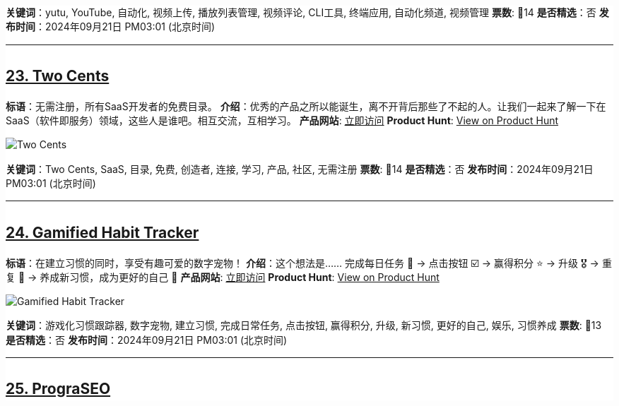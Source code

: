 **关键词**：yutu, YouTube, 自动化, 视频上传, 播放列表管理, 视频评论, CLI工具, 终端应用, 自动化频道, 视频管理
**票数**: 🔺14
**是否精选**：否
**发布时间**：2024年09月21日 PM03:01 (北京时间)

---

## [23. Two Cents](https://www.producthunt.com/posts/two-cents-3?utm_campaign=producthunt-api&utm_medium=api-v2&utm_source=Application%3A+decohack+%28ID%3A+131684%29)

**标语**：无需注册，所有SaaS开发者的免费目录。
**介绍**：优秀的产品之所以能诞生，离不开背后那些了不起的人。让我们一起来了解一下在SaaS（软件即服务）领域，这些人是谁吧。相互交流，互相学习。
**产品网站**: [立即访问](https://www.producthunt.com/r/GEME4NSYR6NNYC?utm_campaign=producthunt-api&utm_medium=api-v2&utm_source=Application%3A+decohack+%28ID%3A+131684%29)
**Product Hunt**: [View on Product Hunt](https://www.producthunt.com/posts/two-cents-3?utm_campaign=producthunt-api&utm_medium=api-v2&utm_source=Application%3A+decohack+%28ID%3A+131684%29)

![Two Cents](https://ph-files.imgix.net/b797b917-b153-4b19-b24c-c321710f83aa.png?auto=format&fit=crop&frame=1&h=512&w=1024)

**关键词**：Two Cents, SaaS, 目录, 免费, 创造者, 连接, 学习, 产品, 社区, 无需注册
**票数**: 🔺14
**是否精选**：否
**发布时间**：2024年09月21日 PM03:01 (北京时间)

---

## [24. Gamified Habit Tracker](https://www.producthunt.com/posts/gamified-habit-tracker?utm_campaign=producthunt-api&utm_medium=api-v2&utm_source=Application%3A+decohack+%28ID%3A+131684%29)

**标语**：在建立习惯的同时，享受有趣可爱的数字宠物！
**介绍**：这个想法是…… 完成每日任务 📆 -> 点击按钮 ☑️ -> 赢得积分 ⭐️ -> 升级 🎖️ -> 重复 🔁 -> 养成新习惯，成为更好的自己 🥳
**产品网站**: [立即访问](https://www.producthunt.com/r/BHIJM2E2QIKPPY?utm_campaign=producthunt-api&utm_medium=api-v2&utm_source=Application%3A+decohack+%28ID%3A+131684%29)
**Product Hunt**: [View on Product Hunt](https://www.producthunt.com/posts/gamified-habit-tracker?utm_campaign=producthunt-api&utm_medium=api-v2&utm_source=Application%3A+decohack+%28ID%3A+131684%29)

![Gamified Habit Tracker](https://ph-files.imgix.net/5aa3a7fb-31ac-4aaa-8dd4-877e8489018a.png?auto=format&fit=crop&frame=1&h=512&w=1024)

**关键词**：游戏化习惯跟踪器, 数字宠物, 建立习惯, 完成日常任务, 点击按钮, 赢得积分, 升级, 新习惯, 更好的自己, 娱乐, 习惯养成
**票数**: 🔺13
**是否精选**：否
**发布时间**：2024年09月21日 PM03:01 (北京时间)

---

## [25. PrograSEO](https://www.producthunt.com/posts/prograseo?utm_campaign=producthunt-api&utm_medium=api-v2&utm_source=Application%3A+decohack+%28ID%3A+131684%29)
